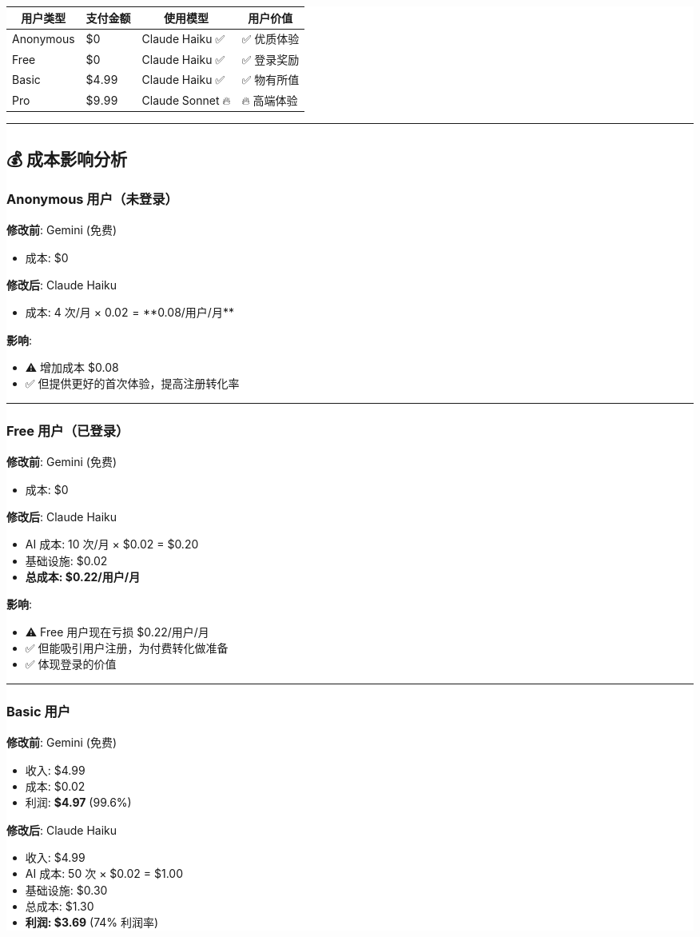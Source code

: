 | 用户类型 | 支付金额 | 使用模型 | 用户价值 |
|---------|---------|---------|---------|
| Anonymous | $0 | Claude Haiku ✅ | ✅ 优质体验 |
| Free | $0 | Claude Haiku ✅ | ✅ 登录奖励 |
| Basic | $4.99 | Claude Haiku ✅ | ✅ 物有所值 |
| Pro | $9.99 | Claude Sonnet 🔥 | 🔥 高端体验 |

---

## 💰 成本影响分析

### Anonymous 用户（未登录）

**修改前**: Gemini (免费)
- 成本: $0

**修改后**: Claude Haiku
- 成本: 4 次/月 × $0.02 = **$0.08/用户/月**

**影响**:
- ⚠️ 增加成本 $0.08
- ✅ 但提供更好的首次体验，提高注册转化率

---

### Free 用户（已登录）

**修改前**: Gemini (免费)
- 成本: $0

**修改后**: Claude Haiku
- AI 成本: 10 次/月 × $0.02 = $0.20
- 基础设施: $0.02
- **总成本: $0.22/用户/月**

**影响**:
- ⚠️ Free 用户现在亏损 $0.22/用户/月
- ✅ 但能吸引用户注册，为付费转化做准备
- ✅ 体现登录的价值

---

### Basic 用户

**修改前**: Gemini (免费)
- 收入: $4.99
- 成本: $0.02
- 利润: **$4.97** (99.6%)

**修改后**: Claude Haiku
- 收入: $4.99
- AI 成本: 50 次 × $0.02 = $1.00
- 基础设施: $0.30
- 总成本: $1.30
- **利润: $3.69** (74% 利润率)
